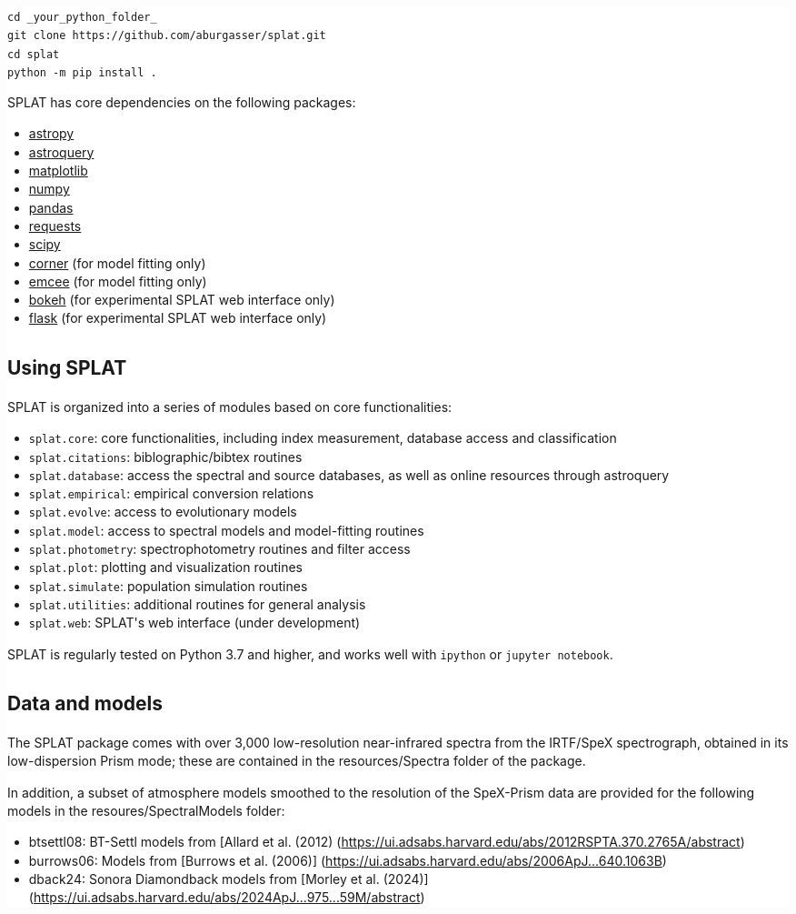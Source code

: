     cd _your_python_folder_
    git clone https://github.com/aburgasser/splat.git
    cd splat
    python -m pip install .



SPLAT has core dependencies on the following packages:
* [astropy](http://www.astropy.org)
* [astroquery](https://astroquery.readthedocs.io/en/latest)
* [matplotlib](http://matplotlib.org)
* [numpy](http://www.numpy.org)
* [pandas](http://pandas.pydata.org)
* [requests](http://docs.python-requests.org/en/master)
* [scipy](https://www.scipy.org)
* [corner](http://corner.readthedocs.io/en/latest)  (for model fitting only)
* [emcee](http://dan.iel.fm/emcee/current) (for model fitting only)
* [bokeh](http://bokeh.pydata.org/en/latest) (for experimental SPLAT web interface only)
* [flask](http://flask.pocoo.org) (for experimental SPLAT web interface only)


## Using SPLAT


SPLAT is organized into a series of modules based on core functionalities:
* `splat.core`: core functionalities, including index measurement, database access and classification
* `splat.citations`: biblographic/bibtex routines
* `splat.database`: access the spectral and source databases, as well as online resources through astroquery
* `splat.empirical`: empirical conversion relations
* `splat.evolve`: access to evolutionary models
* `splat.model`: access to spectral models and model-fitting routines
* `splat.photometry`: spectrophotometry routines and filter access
* `splat.plot`: plotting and visualization routines
* `splat.simulate`: population simulation routines
* `splat.utilities`: additional routines for general analysis
* `splat.web`: SPLAT's web interface (under development)

SPLAT is regularly tested on Python 3.7 and higher, and works well with `ipython` or `jupyter notebook`.

## Data and models

The SPLAT package comes with over 3,000 low-resolution near-infrared spectra from the IRTF/SpeX spectrograph, obtained in its low-dispersion Prism mode; these are contained in the resources/Spectra folder of the package.

In addition, a subset of atmosphere models smoothed to the resolution of the SpeX-Prism data are provided for the following models in the resoures/SpectralModels folder:

* btsettl08: BT-Settl models from [Allard et al. (2012) (https://ui.adsabs.harvard.edu/abs/2012RSPTA.370.2765A/abstract)
* burrows06: Models from [Burrows et al. (2006)] (https://ui.adsabs.harvard.edu/abs/2006ApJ...640.1063B)
* dback24: Sonora Diamondback models from [Morley et al. (2024)] (https://ui.adsabs.harvard.edu/abs/2024ApJ...975...59M/abstract)
